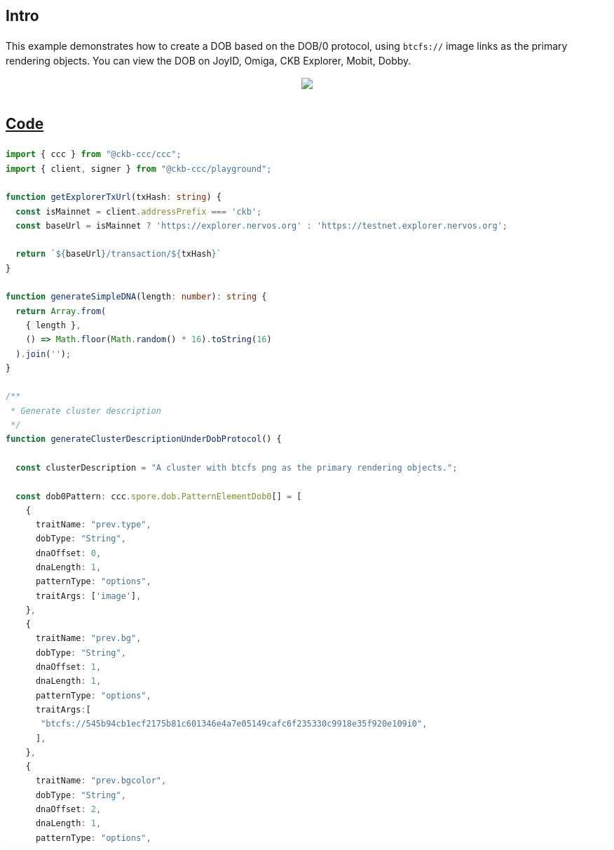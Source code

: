 ## Intro

This example demonstrates how to create a DOB based on the DOB/0 protocol, using `btcfs://` image links as the primary rendering objects. You can view the DOB on JoyID, Omiga, CKB Explorer, Mobit, Dobby. 

<div align="center">
  <img src="../assets/images/dob0/3.btcfs-png-joyid.svg" height="300">
</div>

## [Code](./3.btcfs-i0-png.ts)

```typescript
import { ccc } from "@ckb-ccc/ccc";
import { client, signer } from "@ckb-ccc/playground";

function getExplorerTxUrl(txHash: string) {
  const isMainnet = client.addressPrefix === 'ckb';
  const baseUrl = isMainnet ? 'https://explorer.nervos.org' : 'https://testnet.explorer.nervos.org';

  return `${baseUrl}/transaction/${txHash}`
}

function generateSimpleDNA(length: number): string {
  return Array.from(
    { length }, 
    () => Math.floor(Math.random() * 16).toString(16)
  ).join('');
}

/**
 * Generate cluster description
 */
function generateClusterDescriptionUnderDobProtocol() {
 
  const clusterDescription = "A cluster with btcfs png as the primary rendering objects.";
  
  const dob0Pattern: ccc.spore.dob.PatternElementDob0[] = [
    {
      traitName: "prev.type",
      dobType: "String",
      dnaOffset: 0,
      dnaLength: 1,
      patternType: "options",
      traitArgs: ['image'],
    },
    {
      traitName: "prev.bg",
      dobType: "String",
      dnaOffset: 1,
      dnaLength: 1,
      patternType: "options",
      traitArgs:[
       "btcfs://545b94cb1ecf2175b81c601346e4a7e05149cafc6f235330c9918e35f920e109i0",
      ],
    },
    {
      traitName: "prev.bgcolor",
      dobType: "String",
      dnaOffset: 2,
      dnaLength: 1,
      patternType: "options",
```